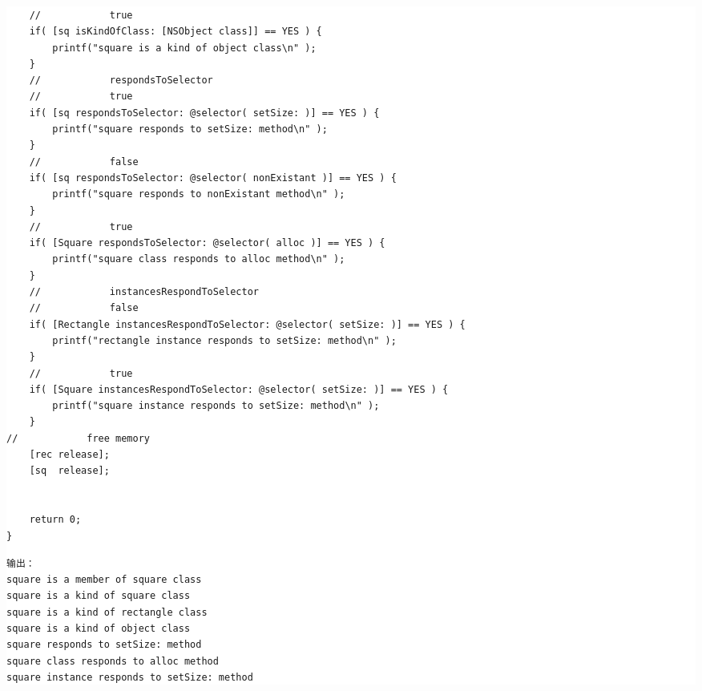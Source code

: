 ```
    //            true
    if( [sq isKindOfClass: [NSObject class]] == YES ) {
        printf("square is a kind of object class\n" );
    }
    //            respondsToSelector
    //            true
    if( [sq respondsToSelector: @selector( setSize: )] == YES ) {
        printf("square responds to setSize: method\n" );
    }
    //            false
    if( [sq respondsToSelector: @selector( nonExistant )] == YES ) {
        printf("square responds to nonExistant method\n" );
    }
    //            true
    if( [Square respondsToSelector: @selector( alloc )] == YES ) {
        printf("square class responds to alloc method\n" );
    }
    //            instancesRespondToSelector
    //            false
    if( [Rectangle instancesRespondToSelector: @selector( setSize: )] == YES ) {
        printf("rectangle instance responds to setSize: method\n" );
    }
    //            true
    if( [Square instancesRespondToSelector: @selector( setSize: )] == YES ) {
        printf("square instance responds to setSize: method\n" );
    }
//            free memory
    [rec release];
    [sq  release];
             

    return 0;
}
```

	输出：
	square is a member of square class
	square is a kind of square class
	square is a kind of rectangle class
	square is a kind of object class
	square responds to setSize: method
	square class responds to alloc method
	square instance responds to setSize: method

